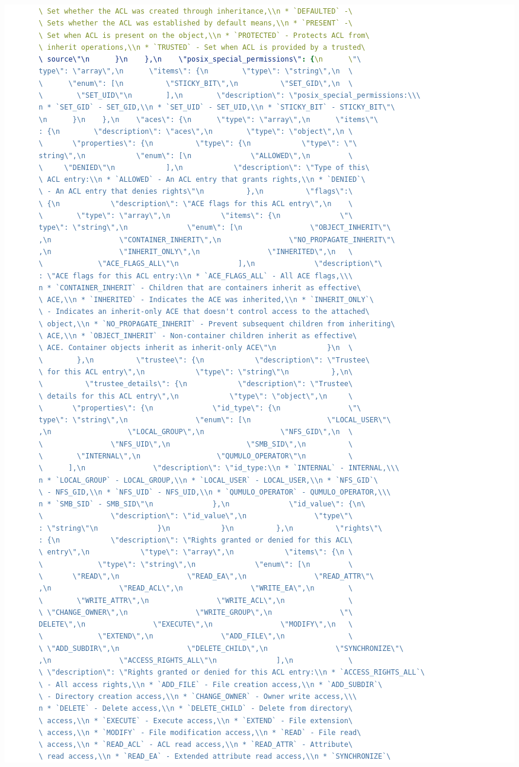 ```yaml
        \ Set whether the ACL was created through inheritance,\\n * `DEFAULTED` -\
        \ Sets whether the ACL was established by default means,\\n * `PRESENT` -\
        \ Set when ACL is present on the object,\\n * `PROTECTED` - Protects ACL from\
        \ inherit operations,\\n * `TRUSTED` - Set when ACL is provided by a trusted\
        \ source\"\n      }\n    },\n    \"posix_special_permissions\": {\n      \"\
        type\": \"array\",\n      \"items\": {\n        \"type\": \"string\",\n  \
        \      \"enum\": [\n          \"STICKY_BIT\",\n          \"SET_GID\",\n  \
        \        \"SET_UID\"\n        ],\n        \"description\": \"posix_special_permissions:\\\
        n * `SET_GID` - SET_GID,\\n * `SET_UID` - SET_UID,\\n * `STICKY_BIT` - STICKY_BIT\"\
        \n      }\n    },\n    \"aces\": {\n      \"type\": \"array\",\n      \"items\"\
        : {\n        \"description\": \"aces\",\n        \"type\": \"object\",\n \
        \       \"properties\": {\n          \"type\": {\n            \"type\": \"\
        string\",\n            \"enum\": [\n              \"ALLOWED\",\n         \
        \     \"DENIED\"\n            ],\n            \"description\": \"Type of this\
        \ ACL entry:\\n * `ALLOWED` - An ACL entry that grants rights,\\n * `DENIED`\
        \ - An ACL entry that denies rights\"\n          },\n          \"flags\":\
        \ {\n            \"description\": \"ACE flags for this ACL entry\",\n    \
        \        \"type\": \"array\",\n            \"items\": {\n              \"\
        type\": \"string\",\n              \"enum\": [\n                \"OBJECT_INHERIT\"\
        ,\n                \"CONTAINER_INHERIT\",\n                \"NO_PROPAGATE_INHERIT\"\
        ,\n                \"INHERIT_ONLY\",\n                \"INHERITED\",\n   \
        \             \"ACE_FLAGS_ALL\"\n              ],\n              \"description\"\
        : \"ACE flags for this ACL entry:\\n * `ACE_FLAGS_ALL` - All ACE flags,\\\
        n * `CONTAINER_INHERIT` - Children that are containers inherit as effective\
        \ ACE,\\n * `INHERITED` - Indicates the ACE was inherited,\\n * `INHERIT_ONLY`\
        \ - Indicates an inherit-only ACE that doesn't control access to the attached\
        \ object,\\n * `NO_PROPAGATE_INHERIT` - Prevent subsequent children from inheriting\
        \ ACE,\\n * `OBJECT_INHERIT` - Non-container children inherit as effective\
        \ ACE. Container objects inherit as inherit-only ACE\"\n            }\n  \
        \        },\n          \"trustee\": {\n            \"description\": \"Trustee\
        \ for this ACL entry\",\n            \"type\": \"string\"\n          },\n\
        \          \"trustee_details\": {\n            \"description\": \"Trustee\
        \ details for this ACL entry\",\n            \"type\": \"object\",\n     \
        \       \"properties\": {\n              \"id_type\": {\n                \"\
        type\": \"string\",\n                \"enum\": [\n                  \"LOCAL_USER\"\
        ,\n                  \"LOCAL_GROUP\",\n                  \"NFS_GID\",\n  \
        \                \"NFS_UID\",\n                  \"SMB_SID\",\n          \
        \        \"INTERNAL\",\n                  \"QUMULO_OPERATOR\"\n          \
        \      ],\n                \"description\": \"id_type:\\n * `INTERNAL` - INTERNAL,\\\
        n * `LOCAL_GROUP` - LOCAL_GROUP,\\n * `LOCAL_USER` - LOCAL_USER,\\n * `NFS_GID`\
        \ - NFS_GID,\\n * `NFS_UID` - NFS_UID,\\n * `QUMULO_OPERATOR` - QUMULO_OPERATOR,\\\
        n * `SMB_SID` - SMB_SID\"\n              },\n              \"id_value\": {\n\
        \                \"description\": \"id_value\",\n                \"type\"\
        : \"string\"\n              }\n            }\n          },\n          \"rights\"\
        : {\n            \"description\": \"Rights granted or denied for this ACL\
        \ entry\",\n            \"type\": \"array\",\n            \"items\": {\n \
        \             \"type\": \"string\",\n              \"enum\": [\n         \
        \       \"READ\",\n                \"READ_EA\",\n                \"READ_ATTR\"\
        ,\n                \"READ_ACL\",\n                \"WRITE_EA\",\n        \
        \        \"WRITE_ATTR\",\n                \"WRITE_ACL\",\n               \
        \ \"CHANGE_OWNER\",\n                \"WRITE_GROUP\",\n                \"\
        DELETE\",\n                \"EXECUTE\",\n                \"MODIFY\",\n   \
        \             \"EXTEND\",\n                \"ADD_FILE\",\n               \
        \ \"ADD_SUBDIR\",\n                \"DELETE_CHILD\",\n                \"SYNCHRONIZE\"\
        ,\n                \"ACCESS_RIGHTS_ALL\"\n              ],\n             \
        \ \"description\": \"Rights granted or denied for this ACL entry:\\n * `ACCESS_RIGHTS_ALL`\
        \ - All access rights,\\n * `ADD_FILE` - File creation access,\\n * `ADD_SUBDIR`\
        \ - Directory creation access,\\n * `CHANGE_OWNER` - Owner write access,\\\
        n * `DELETE` - Delete access,\\n * `DELETE_CHILD` - Delete from directory\
        \ access,\\n * `EXECUTE` - Execute access,\\n * `EXTEND` - File extension\
        \ access,\\n * `MODIFY` - File modification access,\\n * `READ` - File read\
        \ access,\\n * `READ_ACL` - ACL read access,\\n * `READ_ATTR` - Attribute\
        \ read access,\\n * `READ_EA` - Extended attribute read access,\\n * `SYNCHRONIZE`\
```